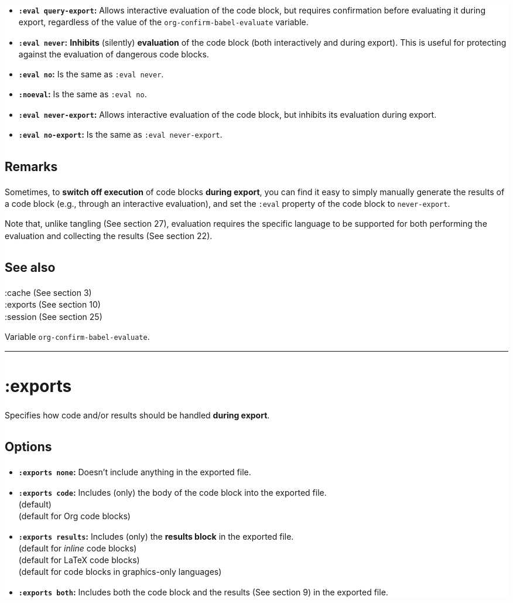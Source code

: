 -   **`:eval query-export`:** Allows interactive evaluation of the code block, but requires
    confirmation before evaluating it during export, regardless of the value
    of the `org-confirm-babel-evaluate` variable.

-   **`:eval never`:** **Inhibits** (silently) **evaluation** of the code block (both interactively
    and during export).  This is useful for protecting against the evaluation
    of dangerous code blocks.

-   **`:eval no`:** Is the same as `:eval never`.

-   **`:noeval`:** Is the same as `:eval no`.

-   **`:eval never-export`:** Allows interactive evaluation of the code block, but inhibits its
    evaluation during export.

-   **`:eval no-export`:** Is the same as `:eval never-export`.

## Remarks

Sometimes, to **switch off execution** of code blocks **during export**, you can find
it easy to simply manually generate the results of a code block (e.g., through
an interactive evaluation), and set the `:eval` property of the code block to
`never-export`.

Note that, unlike tangling (See section 27), evaluation requires the specific language to be
supported for both performing the evaluation and collecting the results (See section 22).

## See also

:cache (See section 3)   
:exports (See section 10)   
:session (See section 25)

Variable `org-confirm-babel-evaluate`.

---

# :exports

Specifies how code and/or results should be handled **during export**.

## Options

-   **`:exports none`:** Doesn&rsquo;t include anything in the exported file.

-   **`:exports code`:** Includes (only) the body of the code block into the exported file.   
    (default)   
    (default for Org code blocks)

-   **`:exports results`:** Includes (only) the **results block** in the exported file.   
    (default for *inline* code blocks)   
    (default for LaTeX code blocks)   
    (default for code blocks in graphics-only languages)

-   **`:exports both`:** Includes both the code block and the results (See section 9) in the exported file.
